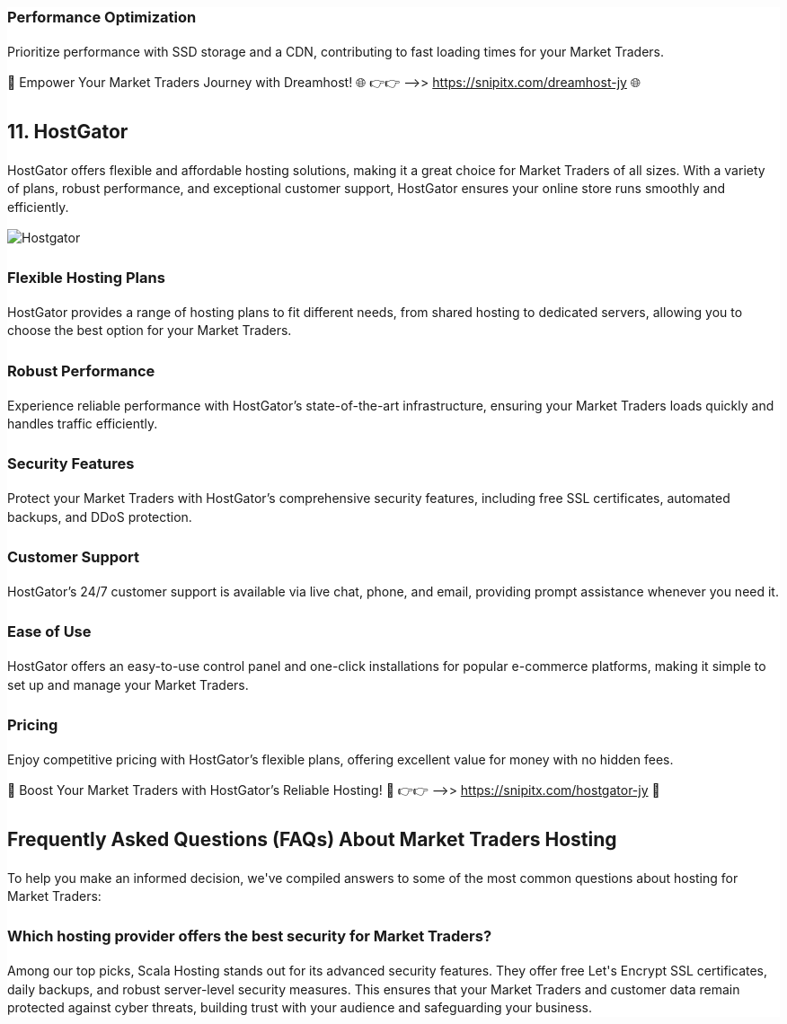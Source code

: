### Performance Optimization
Prioritize performance with SSD storage and a CDN, contributing to fast loading times for your Market Traders.

🚀 Empower Your Market Traders Journey with Dreamhost! 🌐
👉👉 -->> https://snipitx.com/dreamhost-jy 🌐

## 11. HostGator

HostGator offers flexible and affordable hosting solutions, making it a great choice for Market Traders of all sizes. With a variety of plans, robust performance, and exceptional customer support, HostGator ensures your online store runs smoothly and efficiently.

![Hostgator](https://i.imgur.com/SNC0dSu.jpeg "Hostgator Hosting")

### Flexible Hosting Plans
HostGator provides a range of hosting plans to fit different needs, from shared hosting to dedicated servers, allowing you to choose the best option for your Market Traders.

### Robust Performance
Experience reliable performance with HostGator’s state-of-the-art infrastructure, ensuring your Market Traders loads quickly and handles traffic efficiently.

### Security Features
Protect your Market Traders with HostGator’s comprehensive security features, including free SSL certificates, automated backups, and DDoS protection.

### Customer Support
HostGator’s 24/7 customer support is available via live chat, phone, and email, providing prompt assistance whenever you need it.

### Ease of Use
HostGator offers an easy-to-use control panel and one-click installations for popular e-commerce platforms, making it simple to set up and manage your Market Traders.

### Pricing
Enjoy competitive pricing with HostGator’s flexible plans, offering excellent value for money with no hidden fees.

🌟 Boost Your Market Traders with HostGator’s Reliable Hosting! 🚀
👉👉 -->> https://snipitx.com/hostgator-jy 🚀

## Frequently Asked Questions (FAQs) About Market Traders Hosting

To help you make an informed decision, we've compiled answers to some of the most common questions about hosting for Market Traders:

### Which hosting provider offers the best security for Market Traders? 
Among our top picks, Scala Hosting stands out for its advanced security features. They offer free Let's Encrypt SSL certificates, daily backups, and robust server-level security measures. This ensures that your Market Traders and customer data remain protected against cyber threats, building trust with your audience and safeguarding your business.
